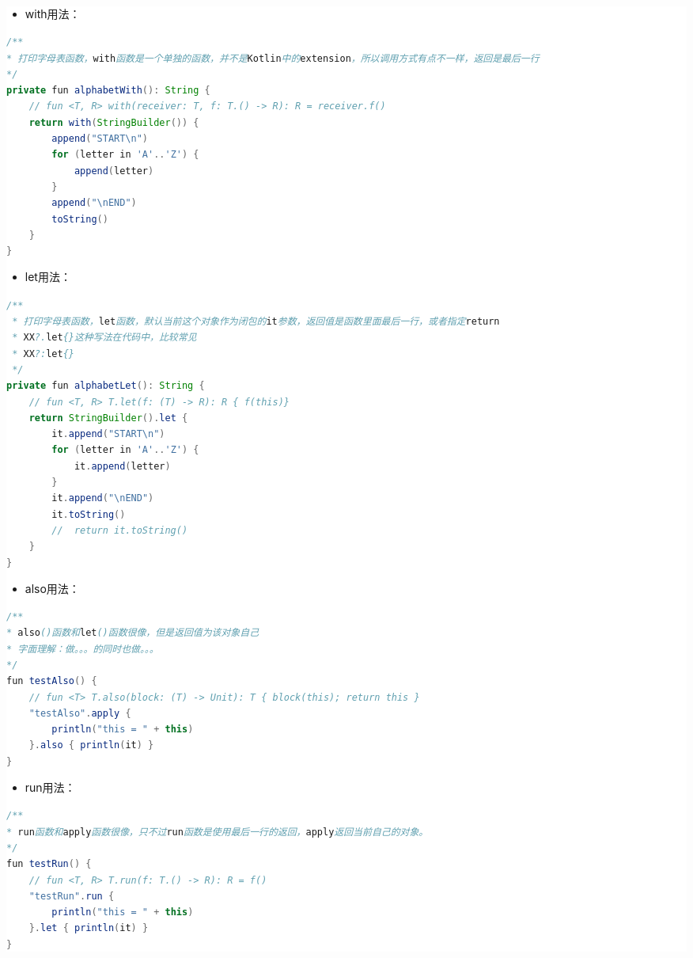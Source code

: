 * with用法：
``` java
/**
* 打印字母表函数，with函数是一个单独的函数，并不是Kotlin中的extension，所以调用方式有点不一样，返回是最后一行
*/
private fun alphabetWith(): String {
    // fun <T, R> with(receiver: T, f: T.() -> R): R = receiver.f()
    return with(StringBuilder()) {
        append("START\n")
        for (letter in 'A'..'Z') {
            append(letter)
        }
        append("\nEND")
        toString()
    }
}
```

* let用法：
``` java
/**
 * 打印字母表函数，let函数，默认当前这个对象作为闭包的it参数，返回值是函数里面最后一行，或者指定return
 * XX?.let{}这种写法在代码中，比较常见
 * XX?:let{}
 */
private fun alphabetLet(): String {
    // fun <T, R> T.let(f: (T) -> R): R { f(this)}
    return StringBuilder().let {
        it.append("START\n")
        for (letter in 'A'..'Z') {
            it.append(letter)
        }
        it.append("\nEND")
        it.toString()
        //  return it.toString()
    }
}
```

* also用法：
``` java
/**
* also()函数和let()函数很像，但是返回值为该对象自己
* 字面理解：做。。。的同时也做。。。
*/
fun testAlso() {
    // fun <T> T.also(block: (T) -> Unit): T { block(this); return this }
    "testAlso".apply {
        println("this = " + this)
    }.also { println(it) }
}
```

* run用法：
``` java
/**
* run函数和apply函数很像，只不过run函数是使用最后一行的返回，apply返回当前自己的对象。
*/
fun testRun() {
    // fun <T, R> T.run(f: T.() -> R): R = f()
    "testRun".run {
        println("this = " + this)
    }.let { println(it) }
}
```
